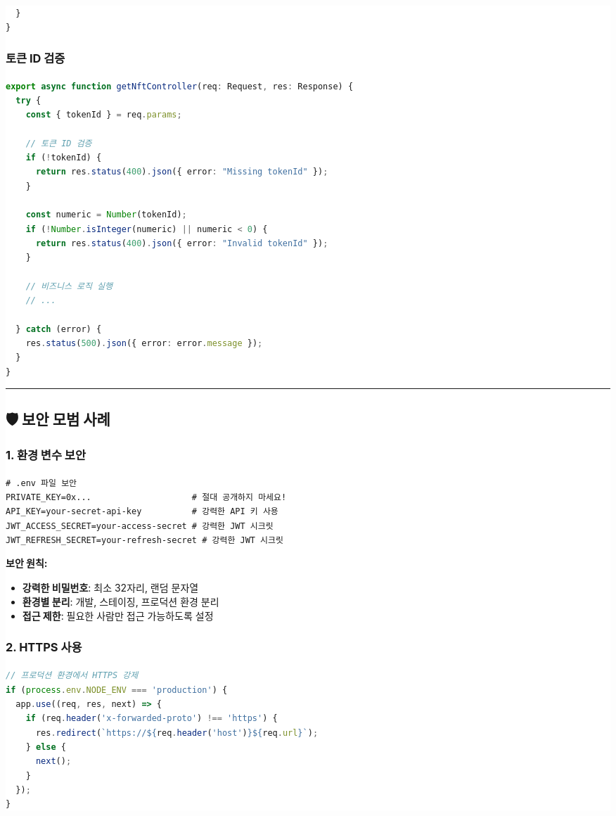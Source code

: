 ```typescript
  }
}
```

### 토큰 ID 검증

```typescript
export async function getNftController(req: Request, res: Response) {
  try {
    const { tokenId } = req.params;
    
    // 토큰 ID 검증
    if (!tokenId) {
      return res.status(400).json({ error: "Missing tokenId" });
    }
    
    const numeric = Number(tokenId);
    if (!Number.isInteger(numeric) || numeric < 0) {
      return res.status(400).json({ error: "Invalid tokenId" });
    }
    
    // 비즈니스 로직 실행
    // ...
    
  } catch (error) {
    res.status(500).json({ error: error.message });
  }
}
```

---

## 🛡 보안 모범 사례

### 1. 환경 변수 보안

```env
# .env 파일 보안
PRIVATE_KEY=0x...                    # 절대 공개하지 마세요!
API_KEY=your-secret-api-key          # 강력한 API 키 사용
JWT_ACCESS_SECRET=your-access-secret # 강력한 JWT 시크릿
JWT_REFRESH_SECRET=your-refresh-secret # 강력한 JWT 시크릿
```

**보안 원칙:**
- **강력한 비밀번호**: 최소 32자리, 랜덤 문자열
- **환경별 분리**: 개발, 스테이징, 프로덕션 환경 분리
- **접근 제한**: 필요한 사람만 접근 가능하도록 설정

### 2. HTTPS 사용

```typescript
// 프로덕션 환경에서 HTTPS 강제
if (process.env.NODE_ENV === 'production') {
  app.use((req, res, next) => {
    if (req.header('x-forwarded-proto') !== 'https') {
      res.redirect(`https://${req.header('host')}${req.url}`);
    } else {
      next();
    }
  });
}
```
